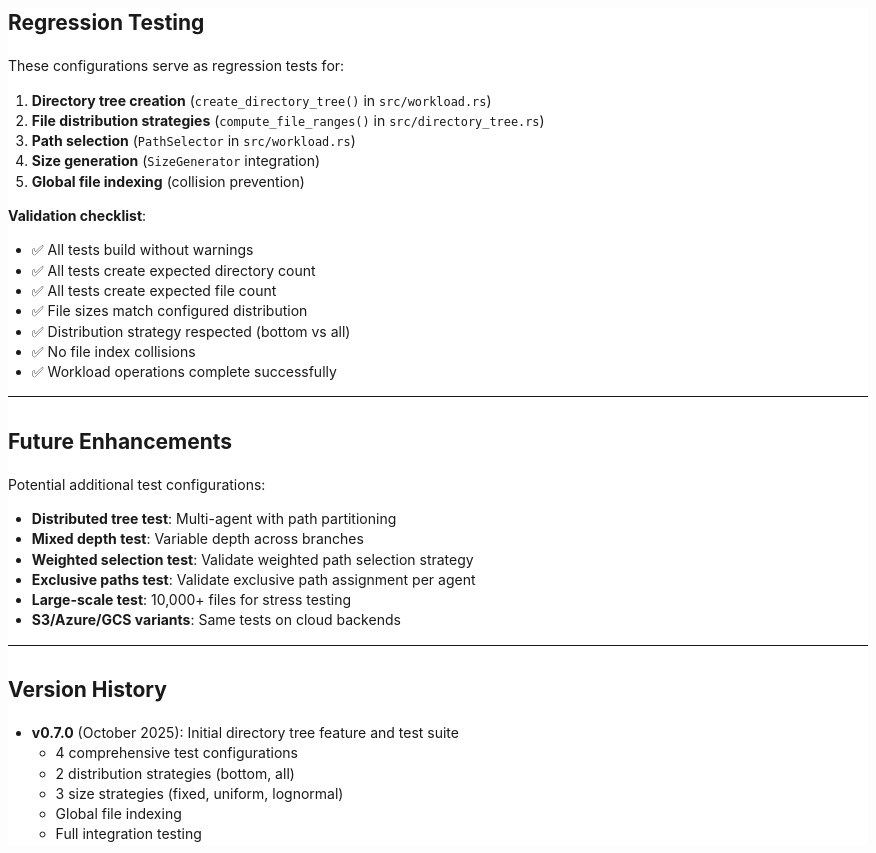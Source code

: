 
## Regression Testing

These configurations serve as regression tests for:
1. **Directory tree creation** (`create_directory_tree()` in `src/workload.rs`)
2. **File distribution strategies** (`compute_file_ranges()` in `src/directory_tree.rs`)
3. **Path selection** (`PathSelector` in `src/workload.rs`)
4. **Size generation** (`SizeGenerator` integration)
5. **Global file indexing** (collision prevention)

**Validation checklist**:
- ✅ All tests build without warnings
- ✅ All tests create expected directory count
- ✅ All tests create expected file count
- ✅ File sizes match configured distribution
- ✅ Distribution strategy respected (bottom vs all)
- ✅ No file index collisions
- ✅ Workload operations complete successfully

---

## Future Enhancements

Potential additional test configurations:
- **Distributed tree test**: Multi-agent with path partitioning
- **Mixed depth test**: Variable depth across branches
- **Weighted selection test**: Validate weighted path selection strategy
- **Exclusive paths test**: Validate exclusive path assignment per agent
- **Large-scale test**: 10,000+ files for stress testing
- **S3/Azure/GCS variants**: Same tests on cloud backends

---

## Version History

- **v0.7.0** (October 2025): Initial directory tree feature and test suite
  - 4 comprehensive test configurations
  - 2 distribution strategies (bottom, all)
  - 3 size strategies (fixed, uniform, lognormal)
  - Global file indexing
  - Full integration testing
